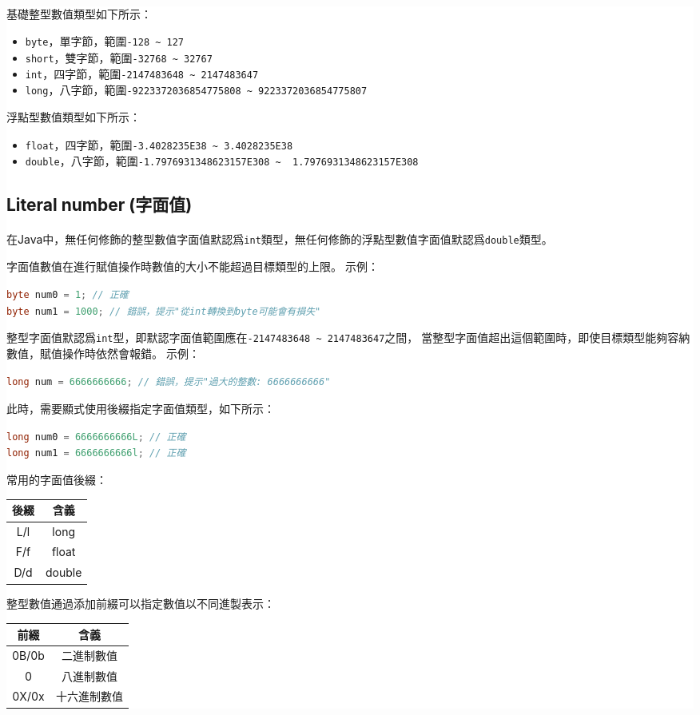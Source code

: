 基礎整型數值類型如下所示：

- `byte`，單字節，範圍`-128 ~ 127`
- `short`，雙字節，範圍`-32768 ~ 32767`
- `int`，四字節，範圍`-2147483648 ~ 2147483647`
- `long`，八字節，範圍`-9223372036854775808 ~ 9223372036854775807`

浮點型數值類型如下所示：

- `float`，四字節，範圍`-3.4028235E38 ~ 3.4028235E38`
- `double`，八字節，範圍`-1.7976931348623157E308 ~  1.7976931348623157E308`

## Literal number (字面值)
在Java中，無任何修飾的整型數值字面值默認爲`int`類型，無任何修飾的浮點型數值字面值默認爲`double`類型。

字面值數值在進行賦值操作時數值的大小不能超過目標類型的上限。
示例：

```java
byte num0 = 1; // 正確
byte num1 = 1000; // 錯誤，提示"從int轉換到byte可能會有損失"
```

整型字面值默認爲`int`型，即默認字面值範圍應在`-2147483648 ~ 2147483647`之間，
當整型字面值超出這個範圍時，即使目標類型能夠容納數值，賦值操作時依然會報錯。
示例：

```java
long num = 6666666666; // 錯誤，提示"過大的整數: 6666666666"
```

此時，需要顯式使用後綴指定字面值類型，如下所示：

```java
long num0 = 6666666666L; // 正確
long num1 = 6666666666l; // 正確
```

常用的字面值後綴：

| 後綴 | 含義 |
| :-: | :-: |
| L/l | long |
| F/f | float |
| D/d | double |

整型數值通過添加前綴可以指定數值以不同進製表示：

| 前綴 | 含義 |
| :-: | :-: |
| 0B/0b | 二進制數值 |
| 0 | 八進制數值 |
| 0X/0x | 十六進制數值 |
